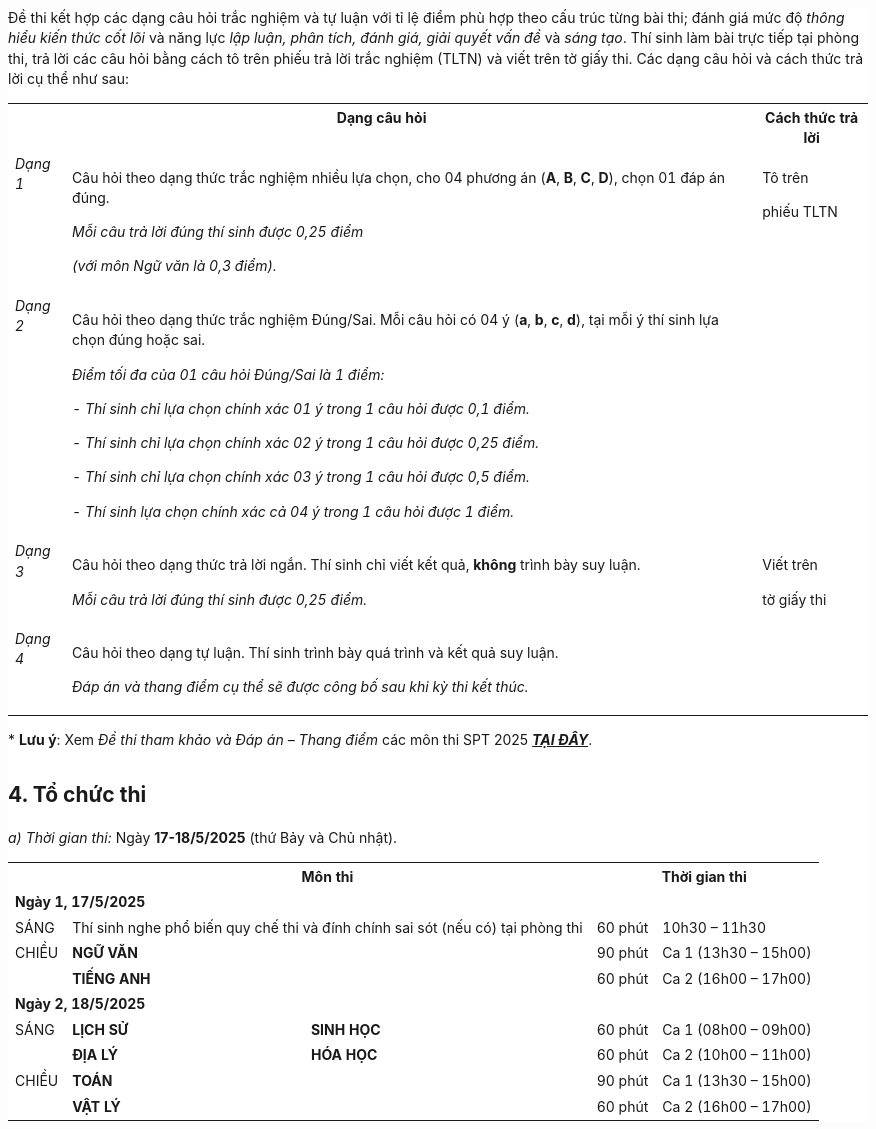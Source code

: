 Đề thi kết hợp các dạng câu hỏi trắc nghiệm và tự luận với tỉ lệ điểm phù hợp theo cấu trúc từng bài thi; đánh giá mức độ *thông hiểu kiến thức cốt lõi* và năng lực *lập luận, phân tích, đánh giá, giải quyết vấn đề* và *sáng tạo*. Thí sinh làm bài trực tiếp tại phòng thi, trả lời các câu hỏi bằng cách tô trên phiếu trả lời trắc nghiệm (TLTN) và viết trên tờ giấy thi. Các dạng câu hỏi và cách thức trả lời cụ thể như sau:

<table><tr><th colspan="2"><b>Dạng câu hỏi</b></th><th colspan="1"><b>Cách thức trả lời</b></th></tr>
<tr><td colspan="1"><i>Dạng 1</i></td><td colspan="1"><p>Câu hỏi theo dạng thức trắc nghiệm nhiều lựa chọn, cho 04 phương án (<b>A</b>, <b>B</b>, <b>C</b>, <b>D</b>), chọn 01 đáp án đúng.</p><p><i>Mỗi câu trả lời đúng thí sinh được 0,25 điểm</i></p><p><i>(với môn Ngữ văn là 0,3 điểm).</i></p></td><td colspan="1" rowspan="2"><p>Tô trên</p><p>phiếu TLTN</p></td></tr>
<tr><td colspan="1"><i>Dạng 2</i></td><td colspan="1"><p>Câu hỏi theo dạng thức trắc nghiệm Đúng/Sai. Mỗi câu hỏi có 04 ý (<b>a</b>, <b>b</b>, <b>c</b>, <b>d</b>), tại mỗi ý thí sinh lựa chọn đúng hoặc sai.</p><p><i>Điểm tối đa của 01 câu hỏi Đúng/Sai là 1 điểm:</i></p><p><i>- Thí sinh chỉ lựa chọn chính xác 01 ý trong 1 câu hỏi được 0,1 điểm.</i></p><p><i>- Thí sinh chỉ lựa chọn chính xác 02 ý trong 1 câu hỏi được 0,25 điểm.</i></p><p><i>- Thí sinh chỉ lựa chọn chính xác 03 ý trong 1 câu hỏi được 0,5 điểm.</i></p><p><i>- Thí sinh lựa chọn chính xác cả 04 ý trong 1 câu hỏi được 1 điểm.</i></p></td></tr>
<tr><td colspan="1"><i>Dạng 3</i></td><td colspan="1"><p>Câu hỏi theo dạng thức trả lời ngắn. Thí sinh chỉ viết kết quả, <b>không</b> trình bày suy luận.</p><p><i>Mỗi câu trả lời đúng thí sinh được 0,25 điểm.</i></p></td><td colspan="1" rowspan="2"><p>Viết trên</p><p>tờ giấy thi</p></td></tr>
<tr><td colspan="1"><i>Dạng 4</i></td><td colspan="1"><p>Câu hỏi theo dạng tự luận. Thí sinh trình bày quá trình và kết quả suy luận.</p><p><i>Đáp án và thang điểm cụ thể sẽ được công bố sau khi kỳ thi kết thúc.</i></p></td></tr>
</table>


\* **Lưu ý**: Xem *Đề thi tham khảo và Đáp án – Thang điểm* các môn thi SPT 2025 [***TẠI ĐÂY***](https://drive.google.com/drive/folders/17wjayuZgAr04bwKYkAGVqYn0OUTOFnPt).

## 4. Tổ chức thi

*a) Thời gian thi:* Ngày **17-18/5/2025** (thứ Bảy và Chủ nhật).

<table><tr><th colspan="1"> </th><th colspan="2"><b>Môn thi</b></th><th colspan="2"><b>Thời gian thi</b></th></tr>
<tr><td colspan="5"><b>Ngày 1, 17/5/2025</b></td></tr>
<tr><td colspan="1">SÁNG</td><td colspan="2">Thí sinh nghe phổ biến quy chế thi và đính chính sai sót (nếu có) tại phòng thi</td><td colspan="1">60 phút</td><td colspan="1">10h30 – 11h30</td></tr>
<tr><td colspan="1" rowspan="2">CHIỀU</td><td colspan="2"><b>NGỮ VĂN</b></td><td colspan="1">90 phút</td><td colspan="1">Ca 1 (13h30 – 15h00)</td></tr>
<tr><td colspan="2"><b>TIẾNG ANH</b></td><td colspan="1">60 phút</td><td colspan="1">Ca 2 (16h00 – 17h00)</td></tr>
<tr><td colspan="5"><b>Ngày 2, 18/5/2025</b></td></tr>
<tr><td colspan="1" rowspan="2">SÁNG</td><td colspan="1"><b>LỊCH SỬ</b></td><td colspan="1"><b>SINH HỌC</b></td><td colspan="1">60 phút</td><td colspan="1">Ca 1 (08h00 – 09h00)</td></tr>
<tr><td colspan="1"><b>ĐỊA LÝ</b></td><td colspan="1"><b>HÓA HỌC</b></td><td colspan="1">60 phút</td><td colspan="1">Ca 2 (10h00 – 11h00)</td></tr>
<tr><td colspan="1" rowspan="2">CHIỀU</td><td colspan="2"><b>TOÁN</b></td><td colspan="1">90 phút</td><td colspan="1">Ca 1 (13h30 – 15h00)</td></tr>
<tr><td colspan="2"><b>VẬT LÝ</b></td><td colspan="1">60 phút</td><td colspan="1">Ca 2 (16h00 – 17h00)</td></tr>
</table>
